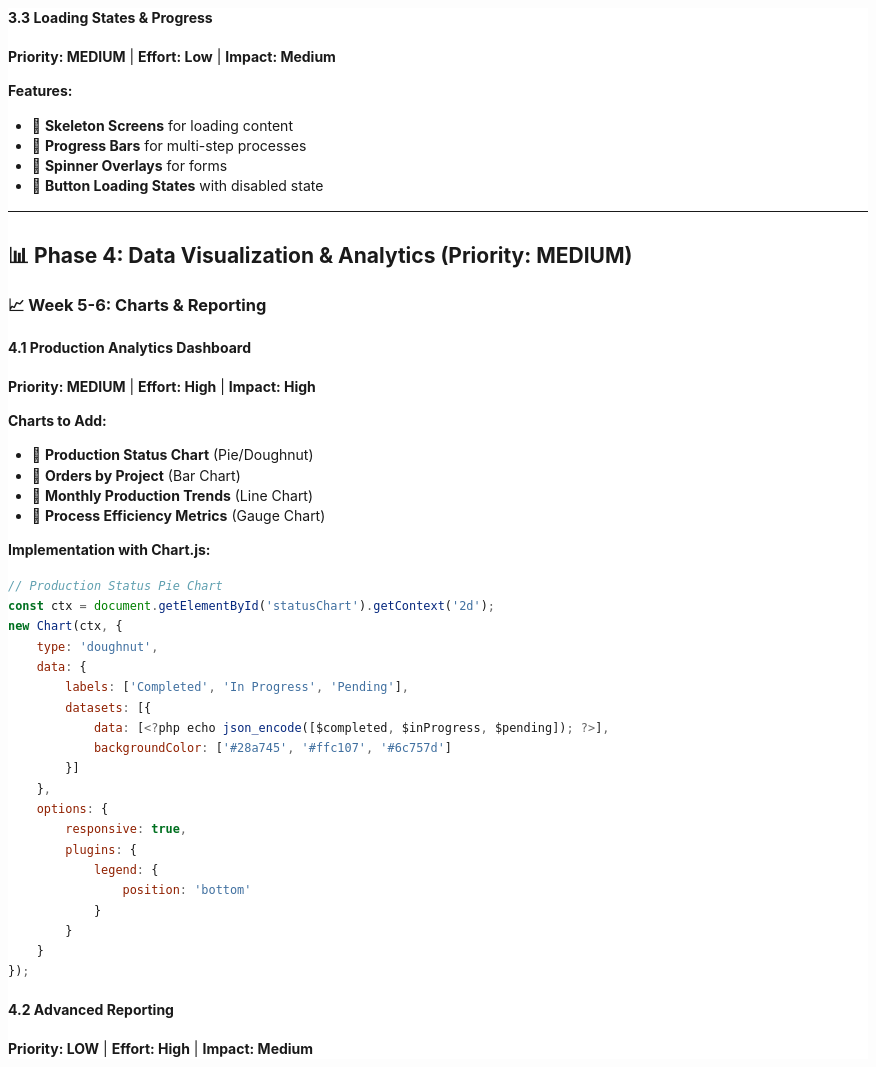 #### **3.3 Loading States & Progress**
**Priority: MEDIUM** | **Effort: Low** | **Impact: Medium**

**Features:**
- 🔲 **Skeleton Screens** for loading content
- 🔲 **Progress Bars** for multi-step processes
- 🔲 **Spinner Overlays** for forms
- 🔲 **Button Loading States** with disabled state

---

## 📊 Phase 4: Data Visualization & Analytics (Priority: MEDIUM)

### 📈 **Week 5-6: Charts & Reporting**

#### **4.1 Production Analytics Dashboard**
**Priority: MEDIUM** | **Effort: High** | **Impact: High**

**Charts to Add:**
- 🔲 **Production Status Chart** (Pie/Doughnut)
- 🔲 **Orders by Project** (Bar Chart)
- 🔲 **Monthly Production Trends** (Line Chart)
- 🔲 **Process Efficiency Metrics** (Gauge Chart)

**Implementation with Chart.js:**
```javascript
// Production Status Pie Chart
const ctx = document.getElementById('statusChart').getContext('2d');
new Chart(ctx, {
    type: 'doughnut',
    data: {
        labels: ['Completed', 'In Progress', 'Pending'],
        datasets: [{
            data: [<?php echo json_encode([$completed, $inProgress, $pending]); ?>],
            backgroundColor: ['#28a745', '#ffc107', '#6c757d']
        }]
    },
    options: {
        responsive: true,
        plugins: {
            legend: {
                position: 'bottom'
            }
        }
    }
});
```

#### **4.2 Advanced Reporting**
**Priority: LOW** | **Effort: High** | **Impact: Medium**
